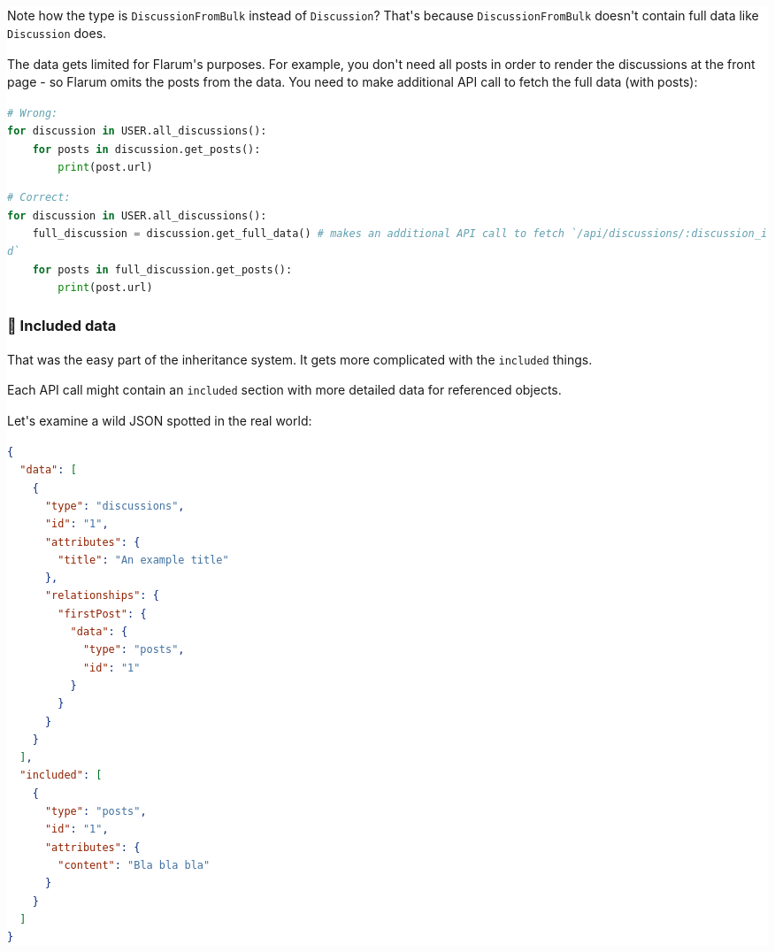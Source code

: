 Note how the type is `DiscussionFromBulk` instead of `Discussion`? That's because `DiscussionFromBulk` doesn't contain full data like `Discussion` does.

The data gets limited for Flarum's purposes. For example, you don't need all posts in order to render the discussions at the front page - so Flarum omits the posts from the data. You need to make additional API call to fetch the full data (with posts):

```python
# Wrong:
for discussion in USER.all_discussions():
    for posts in discussion.get_posts():
        print(post.url)
```

```python
# Correct:
for discussion in USER.all_discussions():
    full_discussion = discussion.get_full_data() # makes an additional API call to fetch `/api/discussions/:discussion_id`
    for posts in full_discussion.get_posts():
        print(post.url)
```

### 👀 Included data

That was the easy part of the inheritance system. It gets more complicated with the `included` things.

Each API call might contain an `included` section with more detailed data for referenced objects.

Let's examine a wild JSON spotted in the real world:

```json
{
  "data": [
    {
      "type": "discussions",
      "id": "1",
      "attributes": {
        "title": "An example title"
      },
      "relationships": {
        "firstPost": {
          "data": {
            "type": "posts",
            "id": "1"
          }
        }
      }
    }
  ],
  "included": [
    {
      "type": "posts",
      "id": "1",
      "attributes": {
        "content": "Bla bla bla"
      }
    }
  ]
}
```
